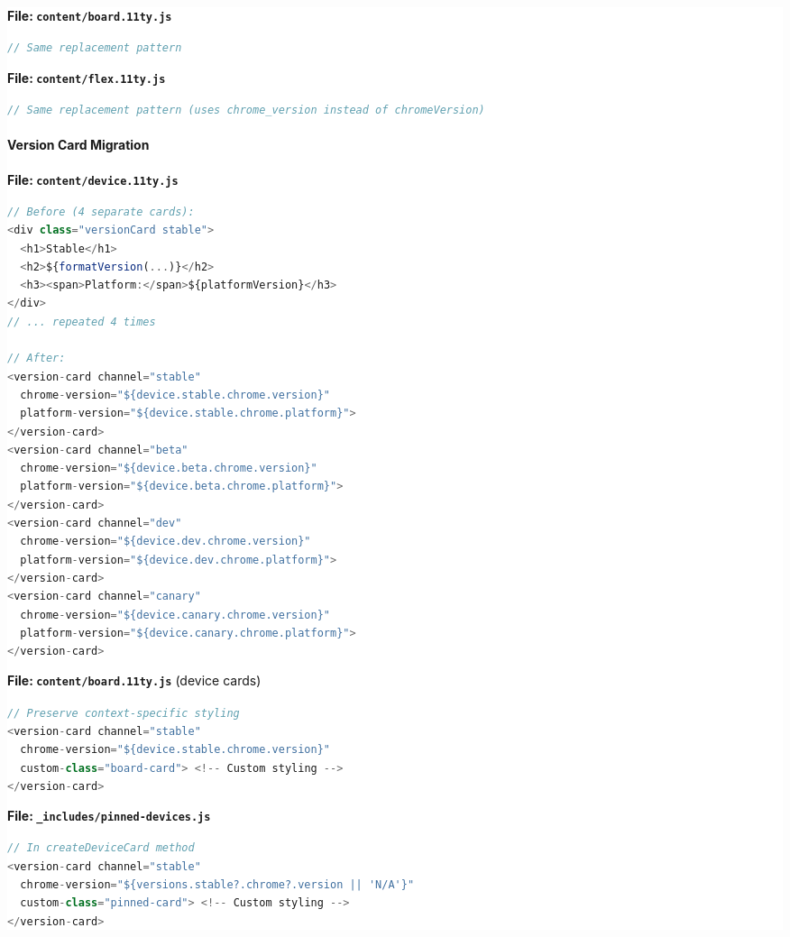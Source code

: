 **File: `content/board.11ty.js`**
```javascript
// Same replacement pattern
```

**File: `content/flex.11ty.js`**
```javascript
// Same replacement pattern (uses chrome_version instead of chromeVersion)
```

#### Version Card Migration

**File: `content/device.11ty.js`**
```javascript
// Before (4 separate cards):
<div class="versionCard stable">
  <h1>Stable</h1>
  <h2>${formatVersion(...)}</h2>
  <h3><span>Platform:</span>${platformVersion}</h3>
</div>
// ... repeated 4 times

// After:
<version-card channel="stable"
  chrome-version="${device.stable.chrome.version}"
  platform-version="${device.stable.chrome.platform}">
</version-card>
<version-card channel="beta"
  chrome-version="${device.beta.chrome.version}"
  platform-version="${device.beta.chrome.platform}">
</version-card>
<version-card channel="dev"
  chrome-version="${device.dev.chrome.version}"
  platform-version="${device.dev.chrome.platform}">
</version-card>
<version-card channel="canary"
  chrome-version="${device.canary.chrome.version}"
  platform-version="${device.canary.chrome.platform}">
</version-card>
```

**File: `content/board.11ty.js`** (device cards)
```javascript
// Preserve context-specific styling
<version-card channel="stable"
  chrome-version="${device.stable.chrome.version}"
  custom-class="board-card"> <!-- Custom styling -->
</version-card>
```

**File: `_includes/pinned-devices.js`**
```javascript
// In createDeviceCard method
<version-card channel="stable"
  chrome-version="${versions.stable?.chrome?.version || 'N/A'}"
  custom-class="pinned-card"> <!-- Custom styling -->
</version-card>
```
